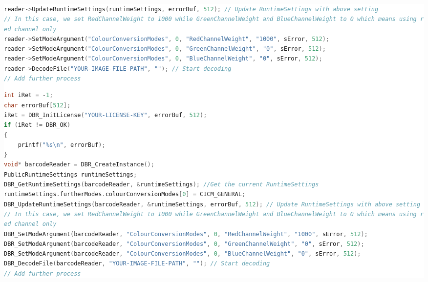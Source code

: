 ```cpp
reader->UpdateRuntimeSettings(runtimeSettings, errorBuf, 512); // Update RuntimeSettings with above setting
// In this case, we set RedChannelWeight to 1000 while GreenChannelWeight and BlueChannelWeight to 0 which means using red channel only
reader->SetModeArgument("ColourConversionModes", 0, "RedChannelWeight", "1000", sError, 512);
reader->SetModeArgument("ColourConversionModes", 0, "GreenChannelWeight", "0", sError, 512);
reader->SetModeArgument("ColourConversionModes", 0, "BlueChannelWeight", "0", sError, 512);
reader->DecodeFile("YOUR-IMAGE-FILE-PATH", ""); // Start decoding
// Add further process
```
>
```c
int iRet = -1;
char errorBuf[512];
iRet = DBR_InitLicense("YOUR-LICENSE-KEY", errorBuf, 512);
if (iRet != DBR_OK)
{
    printf("%s\n", errorBuf);
}
void* barcodeReader = DBR_CreateInstance();
PublicRuntimeSettings runtimeSettings;
DBR_GetRuntimeSettings(barcodeReader, &runtimeSettings); //Get the current RuntimeSettings
runtimeSettings.furtherModes.colourConversionModes[0] = CICM_GENERAL;
DBR_UpdateRuntimeSettings(barcodeReader, &runtimeSettings, errorBuf, 512); // Update RuntimeSettings with above setting
// In this case, we set RedChannelWeight to 1000 while GreenChannelWeight and BlueChannelWeight to 0 which means using red channel only
DBR_SetModeArgument(barcodeReader, "ColourConversionModes", 0, "RedChannelWeight", "1000", sError, 512);
DBR_SetModeArgument(barcodeReader, "ColourConversionModes", 0, "GreenChannelWeight", "0", sError, 512);
DBR_SetModeArgument(barcodeReader, "ColourConversionModes", 0, "BlueChannelWeight", "0", sError, 512);
DBR_DecodeFile(barcodeReader, "YOUR-IMAGE-FILE-PATH", ""); // Start decoding
// Add further process
```
